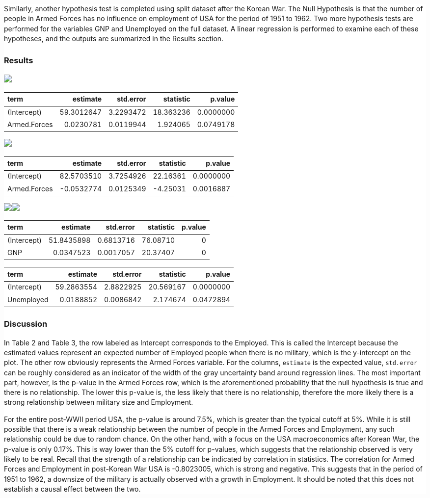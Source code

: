 Similarly, another hypothesis test is completed using split dataset after the Korean War. The Null Hypothesis is that the number of people in Armed Forces has no influence on employment of USA for the period of 1951 to 1962. Two more hypothesis tests are performed for the variables GNP and Unemployed on the full dataset. A linear regression is performed to examine each of these hypotheses, and the outputs are summarized in the Results section.

### Results

![](polisci_report_files/figure-markdown_github/unnamed-chunk-6-1.png)

| term         |    estimate|  std.error|  statistic|    p.value|
|:-------------|-----------:|----------:|----------:|----------:|
| (Intercept)  |  59.3012647|  3.2293472|  18.363236|  0.0000000|
| Armed.Forces |   0.0230781|  0.0119944|   1.924065|  0.0749178|

![](polisci_report_files/figure-markdown_github/unnamed-chunk-7-1.png)

| term         |    estimate|  std.error|  statistic|    p.value|
|:-------------|-----------:|----------:|----------:|----------:|
| (Intercept)  |  82.5703510|  3.7254926|   22.16361|  0.0000000|
| Armed.Forces |  -0.0532774|  0.0125349|   -4.25031|  0.0016887|

![](polisci_report_files/figure-markdown_github/unnamed-chunk-8-1.png)![](polisci_report_files/figure-markdown_github/unnamed-chunk-8-2.png)

| term        |    estimate|  std.error|  statistic|  p.value|
|:------------|-----------:|----------:|----------:|--------:|
| (Intercept) |  51.8435898|  0.6813716|   76.08710|        0|
| GNP         |   0.0347523|  0.0017057|   20.37407|        0|

| term        |    estimate|  std.error|  statistic|    p.value|
|:------------|-----------:|----------:|----------:|----------:|
| (Intercept) |  59.2863554|  2.8822925|  20.569167|  0.0000000|
| Unemployed  |   0.0188852|  0.0086842|   2.174674|  0.0472894|

### Discussion

In Table 2 and Table 3, the row labeled as Intercept corresponds to the Employed. This is called the Intercept because the estimated values represent an expected number of Employed people when there is no military, which is the y-intercept on the plot. The other row obviously represents the Armed Forces variable. For the columns, `estimate` is the expected value, `std.error` can be roughly considered as an indicator of the width of the gray uncertainty band around regression lines. The most important part, however, is the p-value in the Armed Forces row, which is the aforementioned probability that the null hypothesis is true and there is no relationship. The lower this p-value is, the less likely that there is no relationship, therefore the more likely there is a strong relationship between military size and Employment.

For the entire post-WWII period USA, the p-value is around 7.5%, which is greater than the typical cutoff at 5%. While it is still possible that there is a weak relationship between the number of people in the Armed Forces and Employment, any such relationship could be due to random chance. On the other hand, with a focus on the USA macroeconomics after Korean War, the p-value is only 0.17%. This is way lower than the 5% cutoff for p-values, which suggests that the relationship observed is very likely to be real. Recall that the strength of a relationship can be indicated by correlation in statistics. The correlation for Armed Forces and Employment in post-Korean War USA is -0.8023005, which is strong and negative. This suggests that in the period of 1951 to 1962, a downsize of the military is actually observed with a growth in Employment. It should be noted that this does not establish a causal effect between the two.
